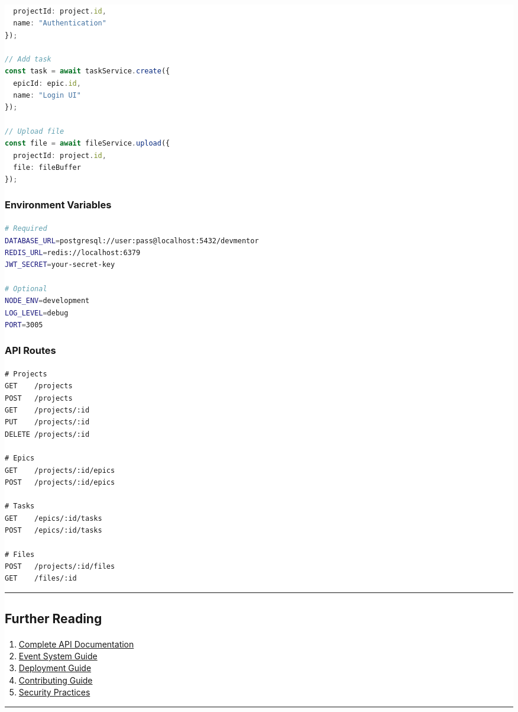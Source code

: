 ```typescript
  projectId: project.id,
  name: "Authentication"
});

// Add task
const task = await taskService.create({
  epicId: epic.id,
  name: "Login UI"
});

// Upload file
const file = await fileService.upload({
  projectId: project.id,
  file: fileBuffer
});
```

### Environment Variables
```bash
# Required
DATABASE_URL=postgresql://user:pass@localhost:5432/devmentor
REDIS_URL=redis://localhost:6379
JWT_SECRET=your-secret-key

# Optional
NODE_ENV=development
LOG_LEVEL=debug
PORT=3005
```

### API Routes
```http
# Projects
GET    /projects
POST   /projects
GET    /projects/:id
PUT    /projects/:id
DELETE /projects/:id

# Epics
GET    /projects/:id/epics
POST   /projects/:id/epics

# Tasks
GET    /epics/:id/tasks
POST   /epics/:id/tasks

# Files
POST   /projects/:id/files
GET    /files/:id
```

---

## Further Reading

1. [Complete API Documentation](./docs/api.md)
2. [Event System Guide](./docs/events.md)
3. [Deployment Guide](./docs/deployment.md)
4. [Contributing Guide](./CONTRIBUTING.md)
5. [Security Practices](./docs/security.md)

---
